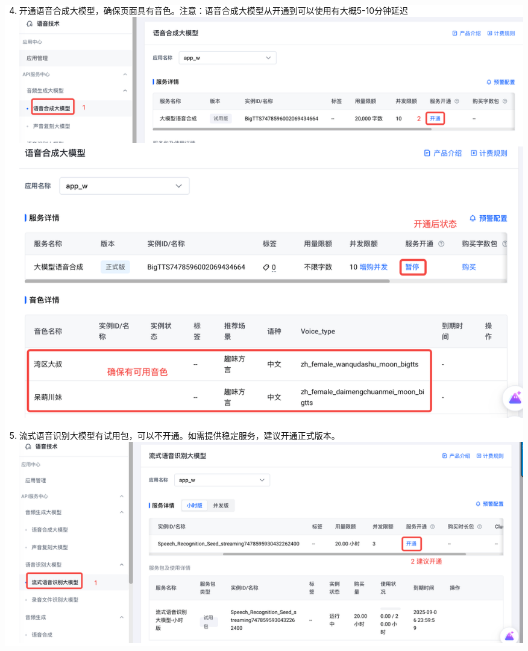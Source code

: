 4. 开通语音合成大模型，确保页面具有音色。注意：语音合成大模型从开通到可以使用有大概5-10分钟延迟
   ![alt text](assets/faq2.png)
   ![alt text](assets/faq3.png)

5. 流式语音识别大模型有试用包，可以不开通。如需提供稳定服务，建议开通正式版本。
   ![alt text](assets/faq4.png)
